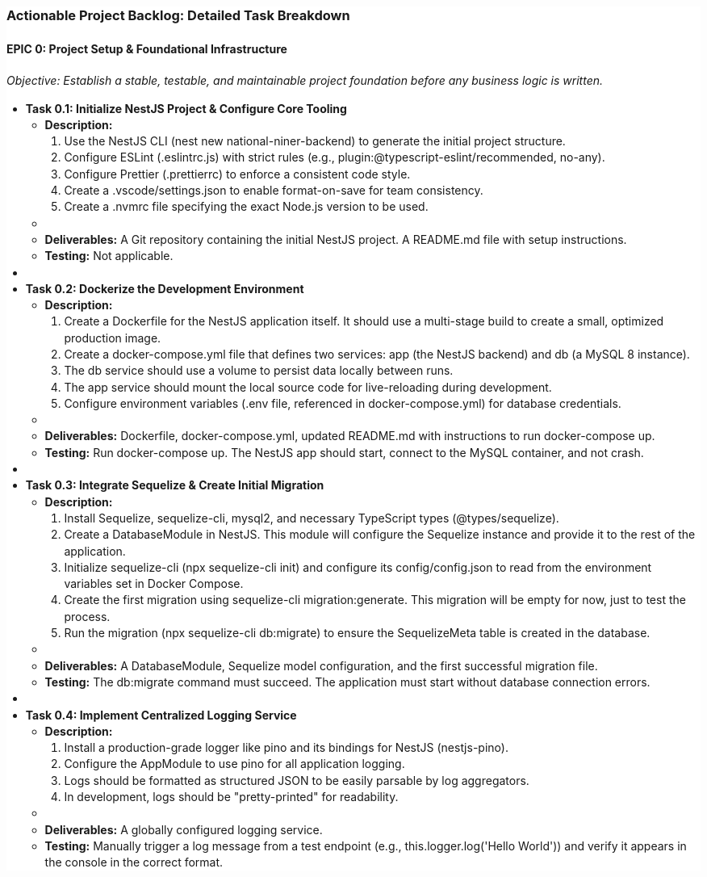 ### **Actionable Project Backlog: Detailed Task Breakdown**

#### **EPIC 0: Project Setup & Foundational Infrastructure**

_Objective: Establish a stable, testable, and maintainable project foundation before any business logic is written._

- **Task 0.1: Initialize NestJS Project & Configure Core Tooling**
  - **Description:**
    1. Use the NestJS CLI (nest new national-niner-backend) to generate the initial project structure.
    2. Configure ESLint (.eslintrc.js) with strict rules (e.g., plugin:@typescript-eslint/recommended, no-any).
    3. Configure Prettier (.prettierrc) to enforce a consistent code style.
    4. Create a .vscode/settings.json to enable format-on-save for team consistency.
    5. Create a .nvmrc file specifying the exact Node.js version to be used.
  -
  - **Deliverables:** A Git repository containing the initial NestJS project. A README.md file with setup instructions.
  - **Testing:** Not applicable.
-
- **Task 0.2: Dockerize the Development Environment**
  - **Description:**
    1. Create a Dockerfile for the NestJS application itself. It should use a multi-stage build to create a small, optimized production image.
    2. Create a docker-compose.yml file that defines two services: app (the NestJS backend) and db (a MySQL 8 instance).
    3. The db service should use a volume to persist data locally between runs.
    4. The app service should mount the local source code for live-reloading during development.
    5. Configure environment variables (.env file, referenced in docker-compose.yml) for database credentials.
  -
  - **Deliverables:** Dockerfile, docker-compose.yml, updated README.md with instructions to run docker-compose up.
  - **Testing:** Run docker-compose up. The NestJS app should start, connect to the MySQL container, and not crash.
-
- **Task 0.3: Integrate Sequelize & Create Initial Migration**
  - **Description:**
    1. Install Sequelize, sequelize-cli, mysql2, and necessary TypeScript types (@types/sequelize).
    2. Create a DatabaseModule in NestJS. This module will configure the Sequelize instance and provide it to the rest of the application.
    3. Initialize sequelize-cli (npx sequelize-cli init) and configure its config/config.json to read from the environment variables set in Docker Compose.
    4. Create the first migration using sequelize-cli migration:generate. This migration will be empty for now, just to test the process.
    5. Run the migration (npx sequelize-cli db:migrate) to ensure the SequelizeMeta table is created in the database.
  -
  - **Deliverables:** A DatabaseModule, Sequelize model configuration, and the first successful migration file.
  - **Testing:** The db:migrate command must succeed. The application must start without database connection errors.
-
- **Task 0.4: Implement Centralized Logging Service**
  - **Description:**
    1. Install a production-grade logger like pino and its bindings for NestJS (nestjs-pino).
    2. Configure the AppModule to use pino for all application logging.
    3. Logs should be formatted as structured JSON to be easily parsable by log aggregators.
    4. In development, logs should be "pretty-printed" for readability.
  -
  - **Deliverables:** A globally configured logging service.
  - **Testing:** Manually trigger a log message from a test endpoint (e.g., this.logger.log('Hello World')) and verify it appears in the console in the correct format.